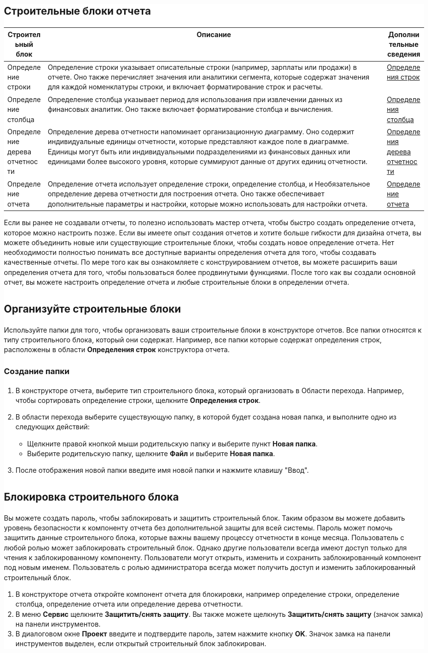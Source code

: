 ## <a name="building-blocks-of-a-report"></a>Строительные блоки отчета
| Строительный блок            | Описание                                                                                                                                                                                                                                                                              | Дополнительные сведения                                                                                                 |
|---------------------------|------------------------------------------------------------------------------------------------------------------------------------------------------------------------------------------------------------------------------------------------------------------------------------------|----------------------------------------------------------------------------------------------------------------------|
| Определение строки            | Определение строки указывает описательные строки (например, зарплаты или продажи) в отчете. Оно также перечисляет значения или аналитики сегмента, которые содержат значения для каждой номенклатуры строки, и включает форматирование строк и расчеты.                                                    | [Определения строк](row-definitions-financial-reporting.md)                       |
| Определение столбца         | Определение столбца указывает период для использования при извлечении данных из финансовых аналитик. Оно также включает форматирование столбца и вычисления.                                                                                                                                 | [Определения столбца](column-definitions-financial-reports.md)         |
| Определение дерева отчетности | Определение дерева отчетности напоминает организационную диаграмму. Оно содержит индивидуальные единицы отчетности, которые представляют каждое поле в диаграмме. Единицы могут быть или индивидуальными подразделениями из финансовых данных или единицами более высокого уровня, которые суммируют данные от других единиц отчетности. | [Определения дерева отчетности](financial-reporting-tree-definitions.md) |
| Определение отчета         | Определение отчета использует определение строки, определение столбца, и Необязательное определение дерева отчетности для построения отчета. Оно также обеспечивает дополнительные параметры и настройки, которые можно использовать для настройки отчета.                                                                    | [Определение отчета](design-financial-report-definitions.md)                  |

Если вы ранее не создавали отчеты, то полезно использовать мастер отчета, чтобы быстро создать определение отчета, которое можно настроить позже. Если вы имеете опыт создания отчетов и хотите больше гибкости для дизайна отчета, вы можете объединить новые или существующие строительные блоки, чтобы создать новое определение отчета. Нет необходимости полностью понимать все доступные варианты определения отчета для того, чтобы создавать качественные отчеты. По мере того как вы ознакомляете с конструированием отчетов, вы можете расширить ваши определения отчета для того, чтобы пользоваться более продвинутыми функциями. После того как вы создали основной отчет, вы можете настроить определение отчета и любые строительные блоки в определении отчета.

## <a name="organize-the-building-blocks"></a>Организуйте строительные блоки
Используйте папки для того, чтобы организовать ваши строительные блоки в конструкторе отчетов. Все папки относятся к типу строительного блока, который они содержат. Например, все папки которые содержат определения строк, расположены в области **Определения строк** конструктора отчета.

### <a name="create-a-folder"></a>Создание папки

1.  В конструкторе отчета, выберите тип строительного блока, который организовать в Области перехода. Например, чтобы сортировать определение строки, щелкните **Определения строк**.
2.  В области перехода выберите существующую папку, в которой будет создана новая папка, и выполните одно из следующих действий:
    -   Щелкните правой кнопкой мыши родительскую папку и выберите пункт **Новая папка**.
    -   Выберите родительскую папку, щелкните **Файл** и выберите **Новая папка**.

3.  После отображения новой папки введите имя новой папки и нажмите клавишу "Ввод".

## <a name="lock-a-building-block"></a>Блокировка строительного блока
Вы можете создать пароль, чтобы заблокировать и защитить строительный блок. Таким образом вы можете добавить уровень безопасности к компоненту отчета без дополнительной защиты для всей системы. Пароль может помочь защитить данные строительного блока, которые важны вашему процессу отчетности в конце месяца. Пользователь с любой ролью может заблокировать строительный блок. Однако другие пользователи всегда имеют доступ только для чтения к заблокированному компоненту. Пользователи могут открыть, изменить и сохранить заблокированный компонент под новым именем. Пользователь с ролью администратора всегда может получить доступ и изменить заблокированный строительный блок.
1.  В конструкторе отчета откройте компонент отчета для блокировки, например определение строки, определение столбца, определение отчета или определение дерева отчетности.
2.  В меню **Сервис** щелкните **Защитить/снять защиту**. Вы также можете щелкнуть **Защитить/снять защиту** (значок замка) на панели инструментов.
3.  В диалоговом окне **Проект** введите и подтвердите пароль, затем нажмите кнопку **OK**. Значок замка на панели инструментов выделен, если открытый строительный блок заблокирован.
